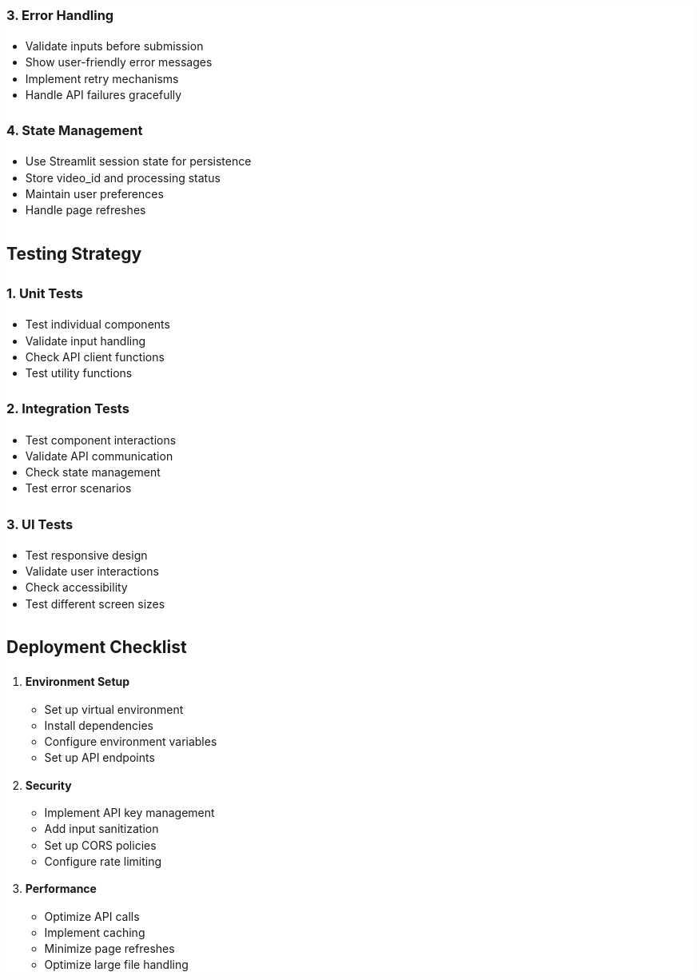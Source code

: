 ### 3. Error Handling
- Validate inputs before submission
- Show user-friendly error messages
- Implement retry mechanisms
- Handle API failures gracefully

### 4. State Management
- Use Streamlit session state for persistence
- Store video_id and processing status
- Maintain user preferences
- Handle page refreshes

## Testing Strategy

### 1. Unit Tests
- Test individual components
- Validate input handling
- Check API client functions
- Test utility functions

### 2. Integration Tests
- Test component interactions
- Validate API communication
- Check state management
- Test error scenarios

### 3. UI Tests
- Test responsive design
- Validate user interactions
- Check accessibility
- Test different screen sizes

## Deployment Checklist

1. **Environment Setup**
   - Set up virtual environment
   - Install dependencies
   - Configure environment variables
   - Set up API endpoints

2. **Security**
   - Implement API key management
   - Add input sanitization
   - Set up CORS policies
   - Configure rate limiting

3. **Performance**
   - Optimize API calls
   - Implement caching
   - Minimize page refreshes
   - Optimize large file handling

